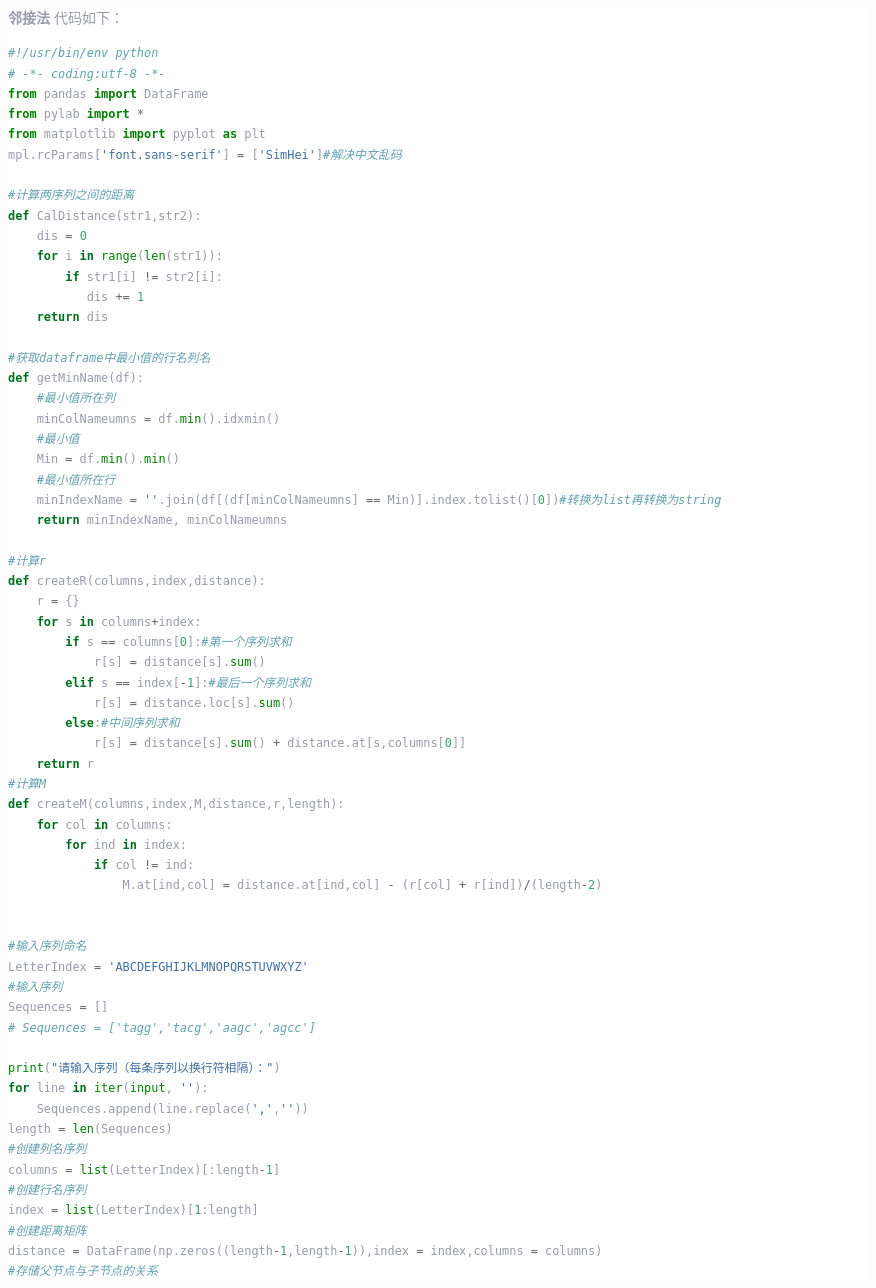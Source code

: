 <font color=#999AAA >**邻接法** 代码如下：

```python
#!/usr/bin/env python
# -*- coding:utf-8 -*-
from pandas import DataFrame
from pylab import *
from matplotlib import pyplot as plt
mpl.rcParams['font.sans-serif'] = ['SimHei']#解决中文乱码

#计算两序列之间的距离
def CalDistance(str1,str2):
    dis = 0
    for i in range(len(str1)):
        if str1[i] != str2[i]:
           dis += 1
    return dis

#获取dataframe中最小值的行名列名
def getMinName(df):
    #最小值所在列
    minColNameumns = df.min().idxmin()
    #最小值
    Min = df.min().min()
    #最小值所在行
    minIndexName = ''.join(df[(df[minColNameumns] == Min)].index.tolist()[0])#转换为list再转换为string
    return minIndexName, minColNameumns

#计算r
def createR(columns,index,distance):
    r = {}
    for s in columns+index:
        if s == columns[0]:#第一个序列求和
            r[s] = distance[s].sum()
        elif s == index[-1]:#最后一个序列求和
            r[s] = distance.loc[s].sum()
        else:#中间序列求和
            r[s] = distance[s].sum() + distance.at[s,columns[0]]
    return r
#计算M
def createM(columns,index,M,distance,r,length):
    for col in columns:
        for ind in index:
            if col != ind:
                M.at[ind,col] = distance.at[ind,col] - (r[col] + r[ind])/(length-2)


#输入序列命名
LetterIndex = 'ABCDEFGHIJKLMNOPQRSTUVWXYZ'
#输入序列
Sequences = []
# Sequences = ['tagg','tacg','aagc','agcc']

print("请输入序列（每条序列以换行符相隔）：")
for line in iter(input, ''):
    Sequences.append(line.replace(',',''))
length = len(Sequences)
#创建列名序列
columns = list(LetterIndex)[:length-1]
#创建行名序列
index = list(LetterIndex)[1:length]
#创建距离矩阵
distance = DataFrame(np.zeros((length-1,length-1)),index = index,columns = columns)
#存储父节点与子节点的关系
```